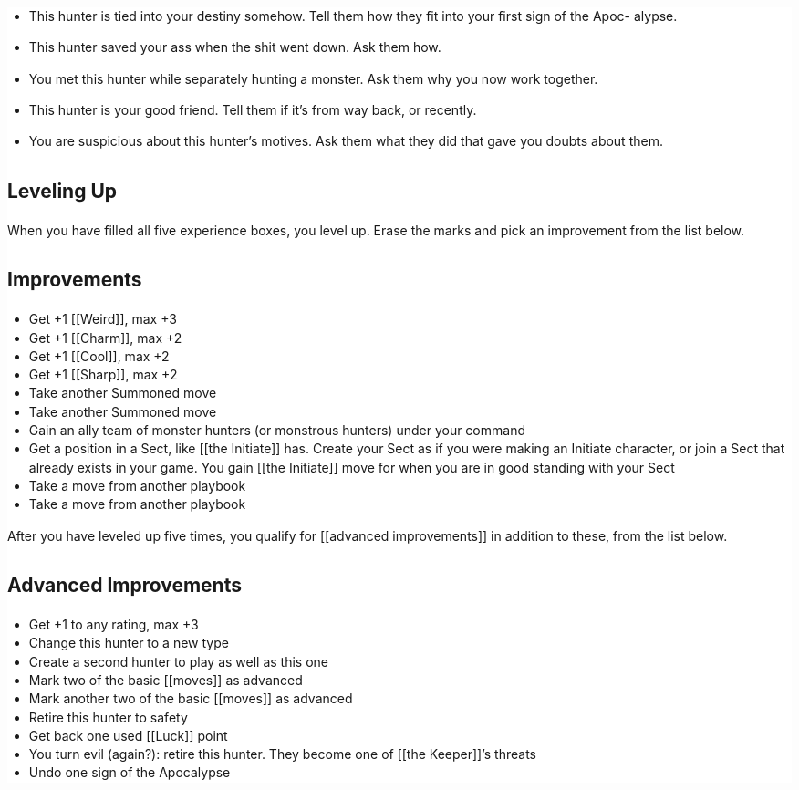 - This hunter is tied into your destiny somehow. Tell     them how they fit into your first sign of the Apoc-     alypse.

- This hunter saved your ass when the shit went down.     Ask them how.

- You met this hunter while separately hunting a     monster. Ask them why you now work together.

- This hunter is your good friend. Tell them if it’s from     way back, or recently.

- You are suspicious about this hunter’s motives. Ask     them what they did that gave you doubts about them.

## Leveling Up

 When you have filled all five experience boxes, you level up. Erase the marks and pick an improvement from the list below.

## Improvements

 - Get +1 [[Weird]], max +3
 - Get +1 [[Charm]], max +2
 - Get +1 [[Cool]], max +2
 - Get +1 [[Sharp]], max +2
 - Take another Summoned move
 - Take another Summoned move
 - Gain an ally team of monster hunters (or monstrous hunters) under your command
 - Get a position in a Sect, like [[the Initiate]] has. Create your Sect as if you were making an Initiate character, or join a Sect that already exists in your game. You gain [[the Initiate]] move for when you are in good standing with your Sect
 - Take a move from another playbook
 - Take a move from another playbook

 After you have leveled up five times, you qualify for [[advanced improvements]] in addition to these, from the list below.

## Advanced Improvements

 - Get +1 to any rating, max +3
 - Change this hunter to a new type
 - Create a second hunter to play as well as this one
 - Mark two of the basic [[moves]] as advanced
 - Mark another two of the basic [[moves]] as advanced
 - Retire this hunter to safety
 - Get back one used [[Luck]] point
 - You turn evil (again?): retire this hunter. They become one of [[the Keeper]]’s threats
 - Undo one sign of the Apocalypse
